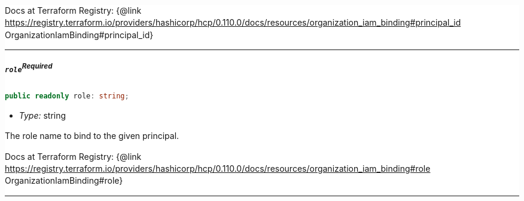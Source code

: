 Docs at Terraform Registry: {@link https://registry.terraform.io/providers/hashicorp/hcp/0.110.0/docs/resources/organization_iam_binding#principal_id OrganizationIamBinding#principal_id}

---

##### `role`<sup>Required</sup> <a name="role" id="@cdktf/provider-hcp.organizationIamBinding.OrganizationIamBindingConfig.property.role"></a>

```typescript
public readonly role: string;
```

- *Type:* string

The role name to bind to the given principal.

Docs at Terraform Registry: {@link https://registry.terraform.io/providers/hashicorp/hcp/0.110.0/docs/resources/organization_iam_binding#role OrganizationIamBinding#role}

---




